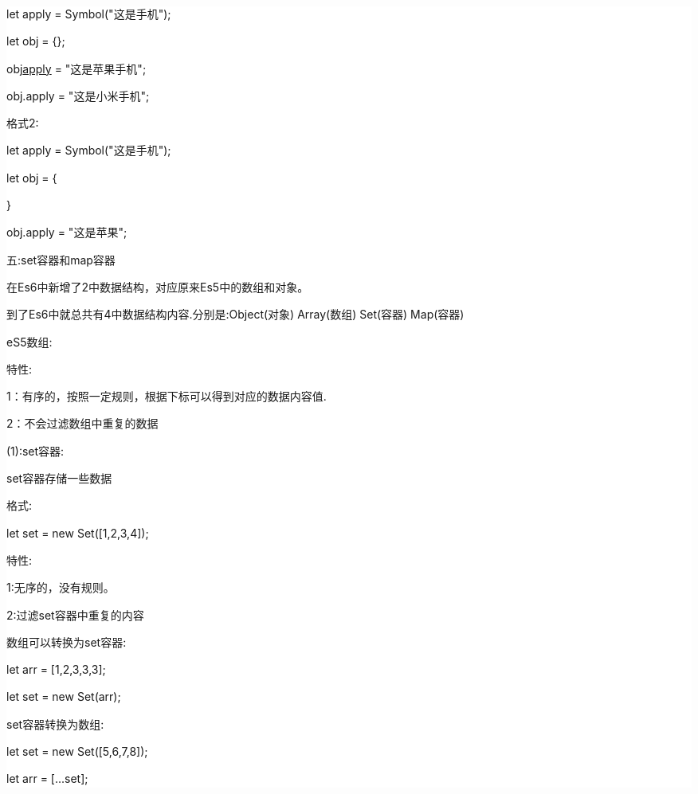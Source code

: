let apply = Symbol("这是手机");

let obj = {};

obj[apply]  = "这是苹果手机";

obj.apply = "这是小米手机";



格式2:

let apply = Symbol("这是手机");

 let obj = {

[apply]: "这是索尼手机"

 }

obj.apply = "这是苹果";



五:set容器和map容器 

在Es6中新增了2中数据结构，对应原来Es5中的数组和对象。

到了Es6中就总共有4中数据结构内容.分别是:Object(对象)   Array(数组)    Set(容器)    Map(容器)

eS5数组:

特性:

1：有序的，按照一定规则，根据下标可以得到对应的数据内容值.

2：不会过滤数组中重复的数据



(1):set容器:

set容器存储一些数据

格式:

let set = new Set([1,2,3,4]);

特性:

1:无序的，没有规则。

2:过滤set容器中重复的内容



数组可以转换为set容器:

let arr = [1,2,3,3,3];

let set = new Set(arr);

set容器转换为数组:

let set = new Set([5,6,7,8]);

let arr = [...set];


